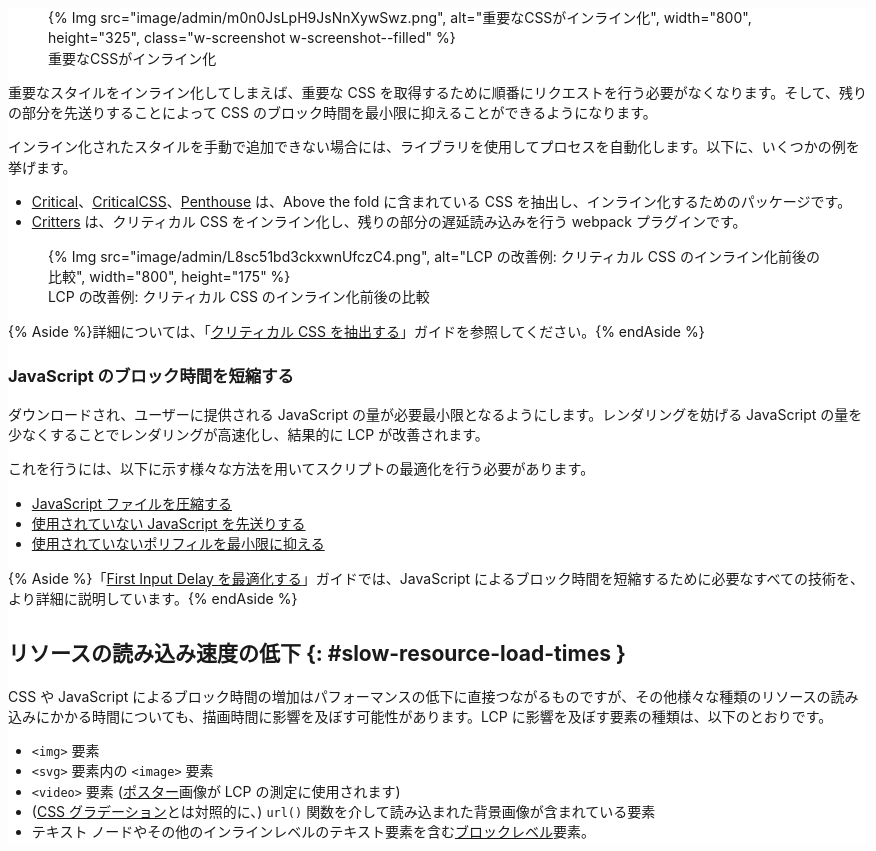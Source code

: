<figure class="w-figure">
  {% Img
    src="image/admin/m0n0JsLpH9JsNnXywSwz.png",
    alt="重要なCSSがインライン化",
    width="800", height="325",
    class="w-screenshot w-screenshot--filled"
  %}
  <figcaption class="w-figcaption">重要なCSSがインライン化</figcaption>
</figure>

重要なスタイルをインライン化してしまえば、重要な CSS を取得するために順番にリクエストを行う必要がなくなります。そして、残りの部分を先送りすることによって CSS のブロック時間を最小限に抑えることができるようになります。

インライン化されたスタイルを手動で追加できない場合には、ライブラリを使用してプロセスを自動化します。以下に、いくつかの例を挙げます。

- [Critical](https://github.com/addyosmani/critical)、[CriticalCSS](https://github.com/filamentgroup/criticalCSS)、[Penthouse](https://github.com/pocketjoso/penthouse) は、Above the fold に含まれている CSS を抽出し、インライン化するためのパッケージです。
- [Critters](https://github.com/GoogleChromeLabs/critters) は、クリティカル CSS をインライン化し、残りの部分の遅延読み込みを行う webpack プラグインです。

<figure class="w-figure">
  {% Img
    src="image/admin/L8sc51bd3ckxwnUfczC4.png",
    alt="LCP の改善例: クリティカル CSS のインライン化前後の比較",
    width="800",
    height="175"
  %}
  <figcaption class="w-figcaption">
    LCP の改善例: クリティカル CSS のインライン化前後の比較
  </figcaption>
</figure>

{% Aside %}詳細については、「[クリティカル CSS を抽出する](/extract-critical-css/)」ガイドを参照してください。{% endAside %}

### JavaScript のブロック時間を短縮する

ダウンロードされ、ユーザーに提供される JavaScript の量が必要最小限となるようにします。レンダリングを妨げる JavaScript の量を少なくすることでレンダリングが高速化し、結果的に LCP が改善されます。

これを行うには、以下に示す様々な方法を用いてスクリプトの最適化を行う必要があります。

- [JavaScript ファイルを圧縮する](https://web.dev/reduce-network-payloads-using-text-compression/)
- [使用されていない JavaScript を先送りする](https://web.dev/reduce-javascript-payloads-with-code-splitting/)
- [使用されていないポリフィルを最小限に抑える](https://web.dev/serve-modern-code-to-modern-browsers/)

{% Aside %}「[First Input Delay を最適化する](/optimize-fid/)」ガイドでは、JavaScript によるブロック時間を短縮するために必要なすべての技術を、より詳細に説明しています。{% endAside %}

## リソースの読み込み速度の低下 {: #slow-resource-load-times }

CSS や JavaScript によるブロック時間の増加はパフォーマンスの低下に直接つながるものですが、その他様々な種類のリソースの読み込みにかかる時間についても、描画時間に影響を及ぼす可能性があります。LCP に影響を及ぼす要素の種類は、以下のとおりです。

- `<img>` 要素
- `<svg>` 要素内の `<image>` 要素
- `<video>` 要素 ([ポスター](https://developer.mozilla.org/docs/Web/HTML/Element/video#attr-poster)画像が LCP の測定に使用されます)
- ([CSS グラデーション](https://developer.mozilla.org/docs/Web/CSS/url())とは対照的に、) <a><code>url()</code></a> 関数を介して読み込まれた背景画像が含まれている要素
- テキスト ノードやその他のインラインレベルのテキスト要素を含む[ブロックレベル](https://developer.mozilla.org/docs/Web/HTML/Block-level_elements)要素。
